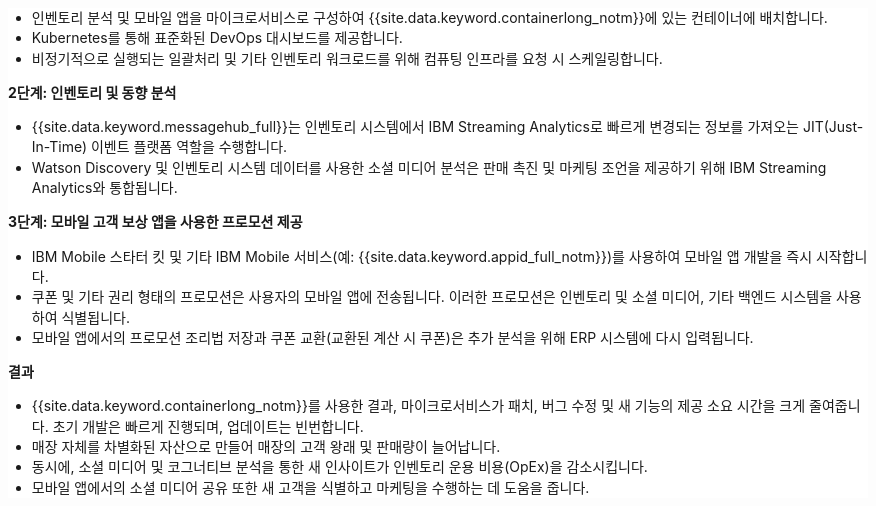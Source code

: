 * 인벤토리 분석 및 모바일 앱을 마이크로서비스로 구성하여 {{site.data.keyword.containerlong_notm}}에 있는 컨테이너에 배치합니다.
* Kubernetes를 통해 표준화된 DevOps 대시보드를 제공합니다.
* 비정기적으로 실행되는 일괄처리 및 기타 인벤토리 워크로드를 위해 컴퓨팅 인프라를 요청 시 스케일링합니다.

**2단계: 인벤토리 및 동향 분석**
* {{site.data.keyword.messagehub_full}}는 인벤토리 시스템에서 IBM Streaming Analytics로 빠르게 변경되는 정보를 가져오는 JIT(Just-In-Time) 이벤트 플랫폼 역할을 수행합니다.
* Watson Discovery 및 인벤토리 시스템 데이터를 사용한 소셜 미디어 분석은 판매 촉진 및 마케팅 조언을 제공하기 위해 IBM Streaming Analytics와 통합됩니다.

**3단계: 모바일 고객 보상 앱을 사용한 프로모션 제공**
* IBM Mobile 스타터 킷 및 기타 IBM Mobile 서비스(예: {{site.data.keyword.appid_full_notm}})를 사용하여 모바일 앱 개발을 즉시 시작합니다.
* 쿠폰 및 기타 권리 형태의 프로모션은 사용자의 모바일 앱에 전송됩니다. 이러한 프로모션은 인벤토리 및 소셜 미디어, 기타 백엔드 시스템을 사용하여 식별됩니다.
* 모바일 앱에서의 프로모션 조리법 저장과 쿠폰 교환(교환된 계산 시 쿠폰)은 추가 분석을 위해 ERP 시스템에 다시 입력됩니다.

**결과**
* {{site.data.keyword.containerlong_notm}}를 사용한 결과, 마이크로서비스가 패치, 버그 수정 및 새 기능의 제공 소요 시간을 크게 줄여줍니다. 초기 개발은 빠르게 진행되며, 업데이트는 빈번합니다.
* 매장 자체를 차별화된 자산으로 만들어 매장의 고객 왕래 및 판매량이 늘어납니다.
* 동시에, 소셜 미디어 및 코그너티브 분석을 통한 새 인사이트가 인벤토리 운용 비용(OpEx)을 감소시킵니다.
* 모바일 앱에서의 소셜 미디어 공유 또한 새 고객을 식별하고 마케팅을 수행하는 데 도움을 줍니다.
